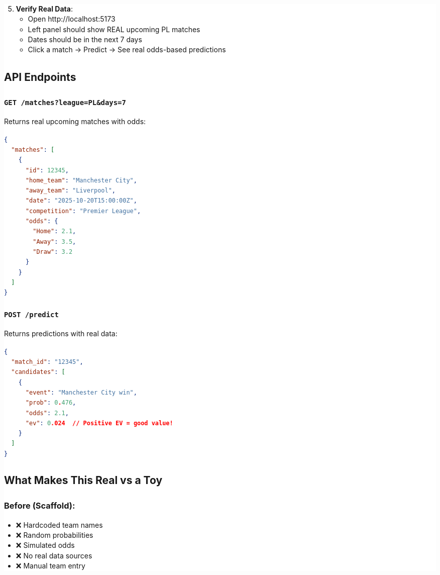 5. **Verify Real Data**:
   - Open http://localhost:5173
   - Left panel should show REAL upcoming PL matches
   - Dates should be in the next 7 days
   - Click a match → Predict → See real odds-based predictions

## API Endpoints

### `GET /matches?league=PL&days=7`
Returns real upcoming matches with odds:
```json
{
  "matches": [
    {
      "id": 12345,
      "home_team": "Manchester City",
      "away_team": "Liverpool",
      "date": "2025-10-20T15:00:00Z",
      "competition": "Premier League",
      "odds": {
        "Home": 2.1,
        "Away": 3.5,
        "Draw": 3.2
      }
    }
  ]
}
```

### `POST /predict`
Returns predictions with real data:
```json
{
  "match_id": "12345",
  "candidates": [
    {
      "event": "Manchester City win",
      "prob": 0.476,
      "odds": 2.1,
      "ev": 0.024  // Positive EV = good value!
    }
  ]
}
```

## What Makes This Real vs a Toy

### Before (Scaffold):
- ❌ Hardcoded team names
- ❌ Random probabilities
- ❌ Simulated odds
- ❌ No real data sources
- ❌ Manual team entry
